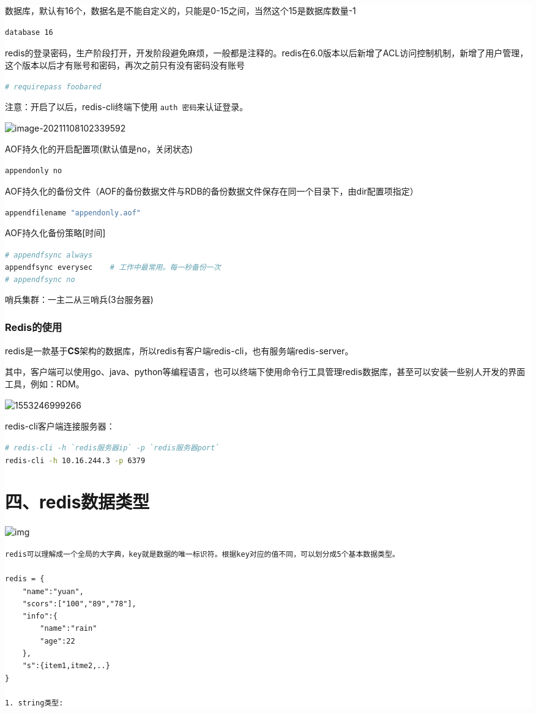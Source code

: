 数据库，默认有16个，数据名是不能自定义的，只能是0-15之间，当然这个15是数据库数量-1

```bash
database 16
```

redis的登录密码，生产阶段打开，开发阶段避免麻烦，一般都是注释的。redis在6.0版本以后新增了ACL访问控制机制，新增了用户管理，这个版本以后才有账号和密码，再次之前只有没有密码没有账号

```bash
# requirepass foobared
```

注意：开启了以后，redis-cli终端下使用 `auth 密码`来认证登录。

![image-20211108102339592](assets/image-20211108102339592.png)

AOF持久化的开启配置项(默认值是no，关闭状态)

```bash
appendonly no
```

AOF持久化的备份文件（AOF的备份数据文件与RDB的备份数据文件保存在同一个目录下，由dir配置项指定）

```bash
appendfilename "appendonly.aof"
```

AOF持久化备份策略[时间]

```bash
# appendfsync always
appendfsync everysec    # 工作中最常用。每一秒备份一次
# appendfsync no
```

哨兵集群：一主二从三哨兵(3台服务器)

### Redis的使用

redis是一款基于**CS**架构的数据库，所以redis有客户端redis-cli，也有服务端redis-server。

其中，客户端可以使用go、java、python等编程语言，也可以终端下使用命令行工具管理redis数据库，甚至可以安装一些别人开发的界面工具，例如：RDM。

![1553246999266](assets/1553246999266.png)

redis-cli客户端连接服务器：

```bash
# redis-cli -h `redis服务器ip` -p `redis服务器port`
redis-cli -h 10.16.244.3 -p 6379
```

# 四、redis数据类型

![img](assets/139239-20191126141006657-1969131669.png)

```text
redis可以理解成一个全局的大字典，key就是数据的唯一标识符。根据key对应的值不同，可以划分成5个基本数据类型。

redis = {
    "name":"yuan",
    "scors":["100","89","78"],
    "info":{
        "name":"rain"
        "age":22
    },
    "s":{item1,itme2,..}
}

1. string类型:
```